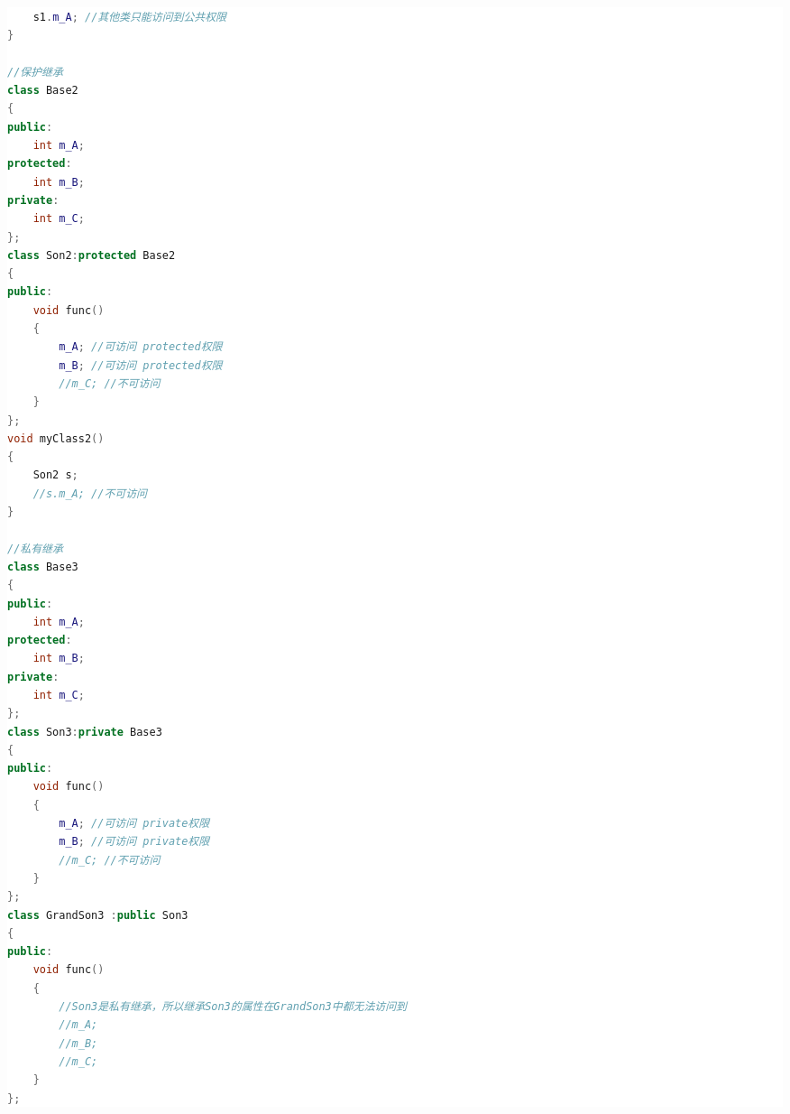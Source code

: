 ```C++
    s1.m_A; //其他类只能访问到公共权限
}

//保护继承
class Base2
{
public:
    int m_A;
protected:
    int m_B;
private:
    int m_C;
};
class Son2:protected Base2
{
public:
    void func()
    {
        m_A; //可访问 protected权限
        m_B; //可访问 protected权限
        //m_C; //不可访问
    }
};
void myClass2()
{
    Son2 s;
    //s.m_A; //不可访问
}

//私有继承
class Base3
{
public:
    int m_A;
protected:
    int m_B;
private:
    int m_C;
};
class Son3:private Base3
{
public:
    void func()
    {
        m_A; //可访问 private权限
        m_B; //可访问 private权限
        //m_C; //不可访问
    }
};
class GrandSon3 :public Son3
{
public:
    void func()
    {
        //Son3是私有继承，所以继承Son3的属性在GrandSon3中都无法访问到
        //m_A;
        //m_B;
        //m_C;
    }
};
```
